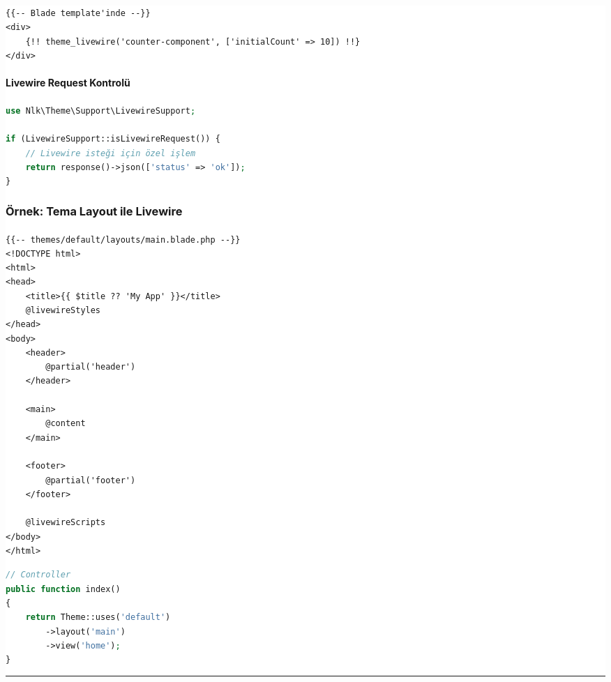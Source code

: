```blade
{{-- Blade template'inde --}}
<div>
    {!! theme_livewire('counter-component', ['initialCount' => 10]) !!}
</div>
```

#### Livewire Request Kontrolü

```php
use Nlk\Theme\Support\LivewireSupport;

if (LivewireSupport::isLivewireRequest()) {
    // Livewire isteği için özel işlem
    return response()->json(['status' => 'ok']);
}
```

### Örnek: Tema Layout ile Livewire

```blade
{{-- themes/default/layouts/main.blade.php --}}
<!DOCTYPE html>
<html>
<head>
    <title>{{ $title ?? 'My App' }}</title>
    @livewireStyles
</head>
<body>
    <header>
        @partial('header')
    </header>
    
    <main>
        @content
    </main>
    
    <footer>
        @partial('footer')
    </footer>
    
    @livewireScripts
</body>
</html>
```

```php
// Controller
public function index()
{
    return Theme::uses('default')
        ->layout('main')
        ->view('home');
}
```

---